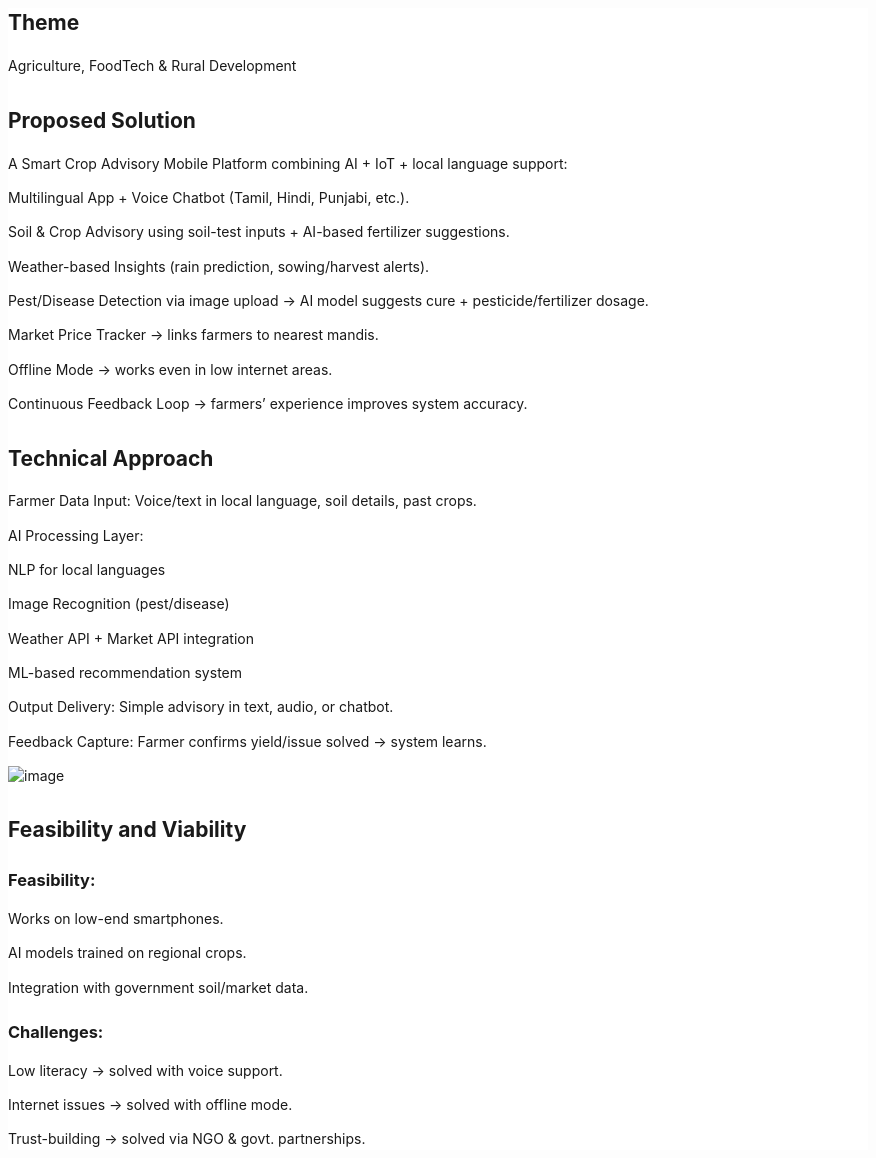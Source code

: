 ## Theme
Agriculture, FoodTech & Rural Development

## Proposed Solution
A Smart Crop Advisory Mobile Platform combining AI + IoT + local language support:

Multilingual App + Voice Chatbot (Tamil, Hindi, Punjabi, etc.).

Soil & Crop Advisory using soil-test inputs + AI-based fertilizer suggestions.

Weather-based Insights (rain prediction, sowing/harvest alerts).

Pest/Disease Detection via image upload → AI model suggests cure + pesticide/fertilizer dosage.

Market Price Tracker → links farmers to nearest mandis.

Offline Mode → works even in low internet areas.

Continuous Feedback Loop → farmers’ experience improves system accuracy.

## Technical Approach
Farmer Data Input: Voice/text in local language, soil details, past crops.

AI Processing Layer:

NLP for local languages

Image Recognition (pest/disease)

Weather API + Market API integration

ML-based recommendation system

Output Delivery: Simple advisory in text, audio, or chatbot.

Feedback Capture: Farmer confirms yield/issue solved → system learns.

<img width="1536" height="1024" alt="image" src="https://github.com/user-attachments/assets/aa708bab-2d40-4db8-bf55-c10b3b65b671" />


## Feasibility and Viability
### Feasibility:

Works on low-end smartphones.

AI models trained on regional crops.

Integration with government soil/market data.

### Challenges:

Low literacy → solved with voice support.

Internet issues → solved with offline mode.

Trust-building → solved via NGO & govt. partnerships.
